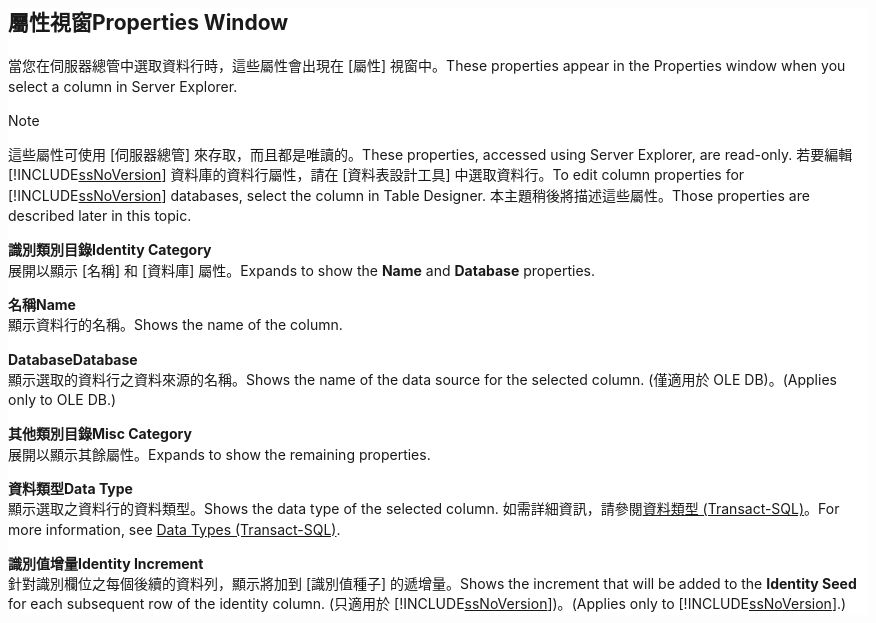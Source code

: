 ## <a name="properties-window"></a><span data-ttu-id="b2b1d-107">屬性視窗</span><span class="sxs-lookup"><span data-stu-id="b2b1d-107">Properties Window</span></span>  
 <span data-ttu-id="b2b1d-108">當您在伺服器總管中選取資料行時，這些屬性會出現在 [屬性] 視窗中。</span><span class="sxs-lookup"><span data-stu-id="b2b1d-108">These properties appear in the Properties window when you select a column in Server Explorer.</span></span>  
  
> [!NOTE]  
>  <span data-ttu-id="b2b1d-109">這些屬性可使用 [伺服器總管] 來存取，而且都是唯讀的。</span><span class="sxs-lookup"><span data-stu-id="b2b1d-109">These properties, accessed using Server Explorer, are read-only.</span></span> <span data-ttu-id="b2b1d-110">若要編輯 [!INCLUDE[ssNoVersion](../../includes/ssnoversion-md.md)] 資料庫的資料行屬性，請在 [資料表設計工具] 中選取資料行。</span><span class="sxs-lookup"><span data-stu-id="b2b1d-110">To edit column properties for [!INCLUDE[ssNoVersion](../../includes/ssnoversion-md.md)] databases, select the column in Table Designer.</span></span> <span data-ttu-id="b2b1d-111">本主題稍後將描述這些屬性。</span><span class="sxs-lookup"><span data-stu-id="b2b1d-111">Those properties are described later in this topic.</span></span>  
  
 <span data-ttu-id="b2b1d-112">**識別類別目錄**</span><span class="sxs-lookup"><span data-stu-id="b2b1d-112">**Identity Category**</span></span>  
 <span data-ttu-id="b2b1d-113">展開以顯示 [名稱]  和 [資料庫]  屬性。</span><span class="sxs-lookup"><span data-stu-id="b2b1d-113">Expands to show the **Name** and **Database** properties.</span></span>  
  
 <span data-ttu-id="b2b1d-114">**名稱**</span><span class="sxs-lookup"><span data-stu-id="b2b1d-114">**Name**</span></span>  
 <span data-ttu-id="b2b1d-115">顯示資料行的名稱。</span><span class="sxs-lookup"><span data-stu-id="b2b1d-115">Shows the name of the column.</span></span>  
  
 <span data-ttu-id="b2b1d-116">**Database**</span><span class="sxs-lookup"><span data-stu-id="b2b1d-116">**Database**</span></span>  
 <span data-ttu-id="b2b1d-117">顯示選取的資料行之資料來源的名稱。</span><span class="sxs-lookup"><span data-stu-id="b2b1d-117">Shows the name of the data source for the selected column.</span></span> <span data-ttu-id="b2b1d-118">(僅適用於 OLE DB)。</span><span class="sxs-lookup"><span data-stu-id="b2b1d-118">(Applies only to OLE DB.)</span></span>  
  
 <span data-ttu-id="b2b1d-119">**其他類別目錄**</span><span class="sxs-lookup"><span data-stu-id="b2b1d-119">**Misc Category**</span></span>  
 <span data-ttu-id="b2b1d-120">展開以顯示其餘屬性。</span><span class="sxs-lookup"><span data-stu-id="b2b1d-120">Expands to show the remaining properties.</span></span>  
  
 <span data-ttu-id="b2b1d-121">**資料類型**</span><span class="sxs-lookup"><span data-stu-id="b2b1d-121">**Data Type**</span></span>  
 <span data-ttu-id="b2b1d-122">顯示選取之資料行的資料類型。</span><span class="sxs-lookup"><span data-stu-id="b2b1d-122">Shows the data type of the selected column.</span></span> <span data-ttu-id="b2b1d-123">如需詳細資訊，請參閱[資料類型 &#40;Transact-SQL&#41;](/sql/t-sql/data-types/data-types-transact-sql)。</span><span class="sxs-lookup"><span data-stu-id="b2b1d-123">For more information, see [Data Types &#40;Transact-SQL&#41;](/sql/t-sql/data-types/data-types-transact-sql).</span></span>  
  
 <span data-ttu-id="b2b1d-124">**識別值增量**</span><span class="sxs-lookup"><span data-stu-id="b2b1d-124">**Identity Increment**</span></span>  
 <span data-ttu-id="b2b1d-125">針對識別欄位之每個後續的資料列，顯示將加到 [識別值種子]  的遞增量。</span><span class="sxs-lookup"><span data-stu-id="b2b1d-125">Shows the increment that will be added to the **Identity Seed** for each subsequent row of the identity column.</span></span> <span data-ttu-id="b2b1d-126">(只適用於 [!INCLUDE[ssNoVersion](../../includes/ssnoversion-md.md)])。</span><span class="sxs-lookup"><span data-stu-id="b2b1d-126">(Applies only to [!INCLUDE[ssNoVersion](../../includes/ssnoversion-md.md)].)</span></span>  
  